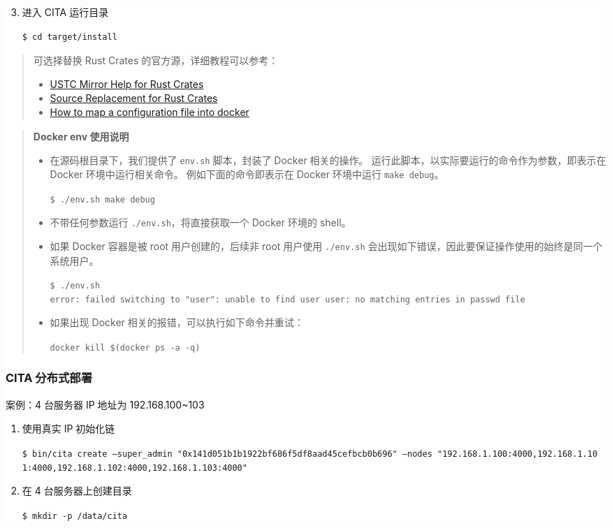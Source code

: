3. 进入 CITA 运行目录

   ```shell
   $ cd target/install
   ```

> 可选择替换 Rust Crates 的官方源，详细教程可以参考：
>
> - [USTC Mirror Help for Rust Crates](http://mirrors.ustc.edu.cn/help/crates.io-index.html)
> - [Source Replacement for Rust Crates](https://doc.rust-lang.org/cargo/reference/source-replacement.html)
> - [How to map a configuration file into docker](https://docs.docker.com/storage/volumes/)

> **Docker env 使用说明**
>
> * 在源码根目录下，我们提供了 `env.sh` 脚本，封装了 Docker 相关的操作。
运行此脚本，以实际要运行的命令作为参数，即表示在 Docker 环境中运行相关命令。
例如下面的命令即表示在 Docker 环境中运行 `make debug`。
>
>   ```shell
>   $ ./env.sh make debug
>   ```
>
> * 不带任何参数运行 `./env.sh`，将直接获取一个 Docker 环境的 shell。
> * 如果 Docker 容器是被 root 用户创建的，后续非 root 用户使用 `./env.sh` 会出现如下错误，因此要保证操作使用的始终是同一个系统用户。
>
>   ```shell
>   $ ./env.sh
>   error: failed switching to "user": unable to find user user: no matching entries in passwd file
>   ```
>
> * 如果出现 Docker 相关的报错，可以执行如下命令并重试：
>
>   ```shell
>   docker kill $(docker ps -a -q)
>   ```
>



### CITA 分布式部署

案例：4 台服务器 IP 地址为 192.168.100~103

1. 使用真实 IP 初始化链

   ```shell
   $ bin/cita create —super_admin "0x141d051b1b1922bf686f5df8aad45cefbcb0b696" —nodes "192.168.1.100:4000,192.168.1.101:4000,192.168.1.102:4000,192.168.1.103:4000"
   ```

2. 在 4 台服务器上创建目录

   ```shell
   $ mkdir -p /data/cita
   ```
